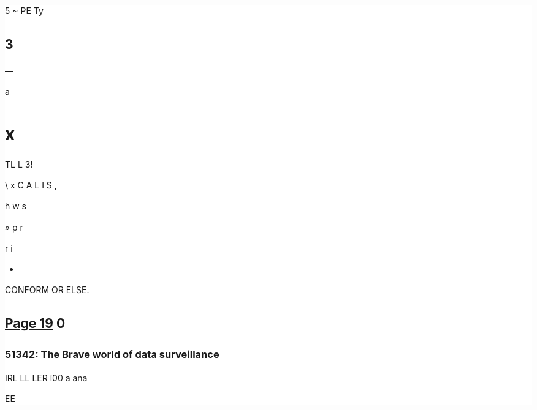 5 
~ 
PE 
Ty
 
3 
-
—
 
a
 
x 
=
 
TL
L 
3!
 
\ 
x 
C
A
L
I
S
,
 
h
w
s
 
» 
p
r
 
r
i
 
-   
   
CONFORM 
OR ELSE.

## [Page 19](https://demo.humlab.umu.se/courier/074890engo.pdf#page=19) 0

### 51342: The Brave world of data surveillance

 
 
 
 
           
IRL LL LER i00 a ana 
       
 
 
 
EE 
    
